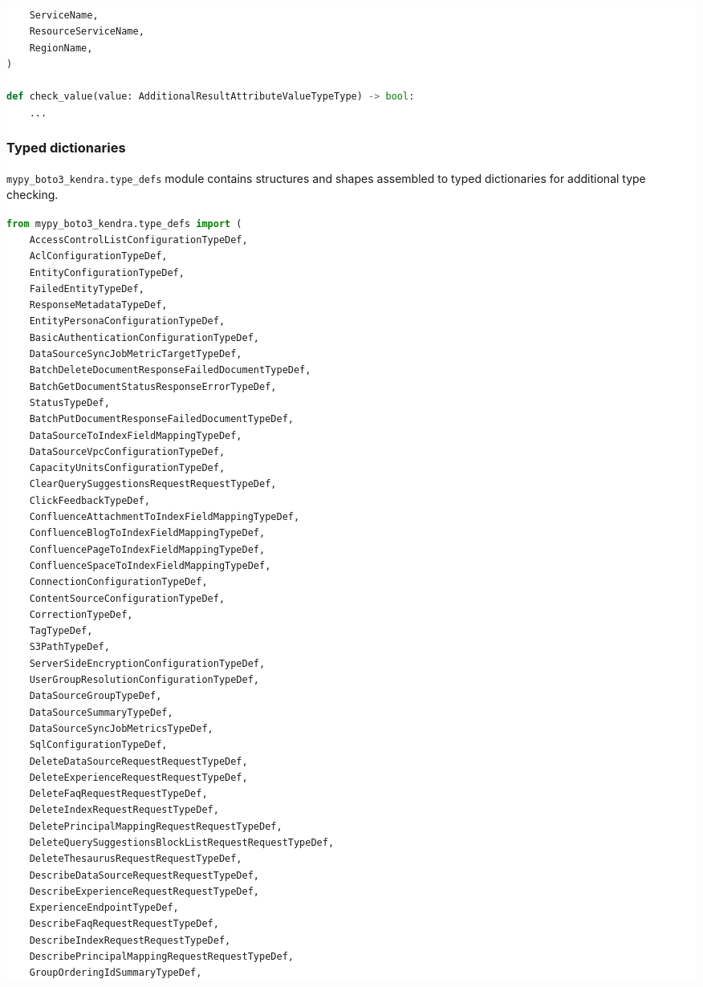 ```python
    ServiceName,
    ResourceServiceName,
    RegionName,
)

def check_value(value: AdditionalResultAttributeValueTypeType) -> bool:
    ...
```

<a id="typed-dictionaries"></a>

### Typed dictionaries

`mypy_boto3_kendra.type_defs` module contains structures and shapes assembled
to typed dictionaries for additional type checking.

```python
from mypy_boto3_kendra.type_defs import (
    AccessControlListConfigurationTypeDef,
    AclConfigurationTypeDef,
    EntityConfigurationTypeDef,
    FailedEntityTypeDef,
    ResponseMetadataTypeDef,
    EntityPersonaConfigurationTypeDef,
    BasicAuthenticationConfigurationTypeDef,
    DataSourceSyncJobMetricTargetTypeDef,
    BatchDeleteDocumentResponseFailedDocumentTypeDef,
    BatchGetDocumentStatusResponseErrorTypeDef,
    StatusTypeDef,
    BatchPutDocumentResponseFailedDocumentTypeDef,
    DataSourceToIndexFieldMappingTypeDef,
    DataSourceVpcConfigurationTypeDef,
    CapacityUnitsConfigurationTypeDef,
    ClearQuerySuggestionsRequestRequestTypeDef,
    ClickFeedbackTypeDef,
    ConfluenceAttachmentToIndexFieldMappingTypeDef,
    ConfluenceBlogToIndexFieldMappingTypeDef,
    ConfluencePageToIndexFieldMappingTypeDef,
    ConfluenceSpaceToIndexFieldMappingTypeDef,
    ConnectionConfigurationTypeDef,
    ContentSourceConfigurationTypeDef,
    CorrectionTypeDef,
    TagTypeDef,
    S3PathTypeDef,
    ServerSideEncryptionConfigurationTypeDef,
    UserGroupResolutionConfigurationTypeDef,
    DataSourceGroupTypeDef,
    DataSourceSummaryTypeDef,
    DataSourceSyncJobMetricsTypeDef,
    SqlConfigurationTypeDef,
    DeleteDataSourceRequestRequestTypeDef,
    DeleteExperienceRequestRequestTypeDef,
    DeleteFaqRequestRequestTypeDef,
    DeleteIndexRequestRequestTypeDef,
    DeletePrincipalMappingRequestRequestTypeDef,
    DeleteQuerySuggestionsBlockListRequestRequestTypeDef,
    DeleteThesaurusRequestRequestTypeDef,
    DescribeDataSourceRequestRequestTypeDef,
    DescribeExperienceRequestRequestTypeDef,
    ExperienceEndpointTypeDef,
    DescribeFaqRequestRequestTypeDef,
    DescribeIndexRequestRequestTypeDef,
    DescribePrincipalMappingRequestRequestTypeDef,
    GroupOrderingIdSummaryTypeDef,
```